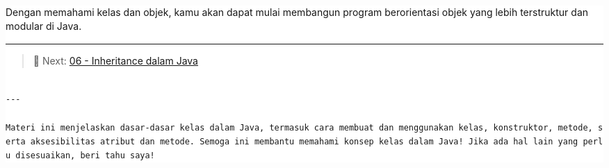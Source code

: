 Dengan memahami kelas dan objek, kamu akan dapat mulai membangun program berorientasi objek yang lebih terstruktur dan modular di Java.

---

> 🚀 Next: [06 - Inheritance dalam Java](06-inheritance-dalam-java.md)
```

---

Materi ini menjelaskan dasar-dasar kelas dalam Java, termasuk cara membuat dan menggunakan kelas, konstruktor, metode, serta aksesibilitas atribut dan metode. Semoga ini membantu memahami konsep kelas dalam Java! Jika ada hal lain yang perlu disesuaikan, beri tahu saya!